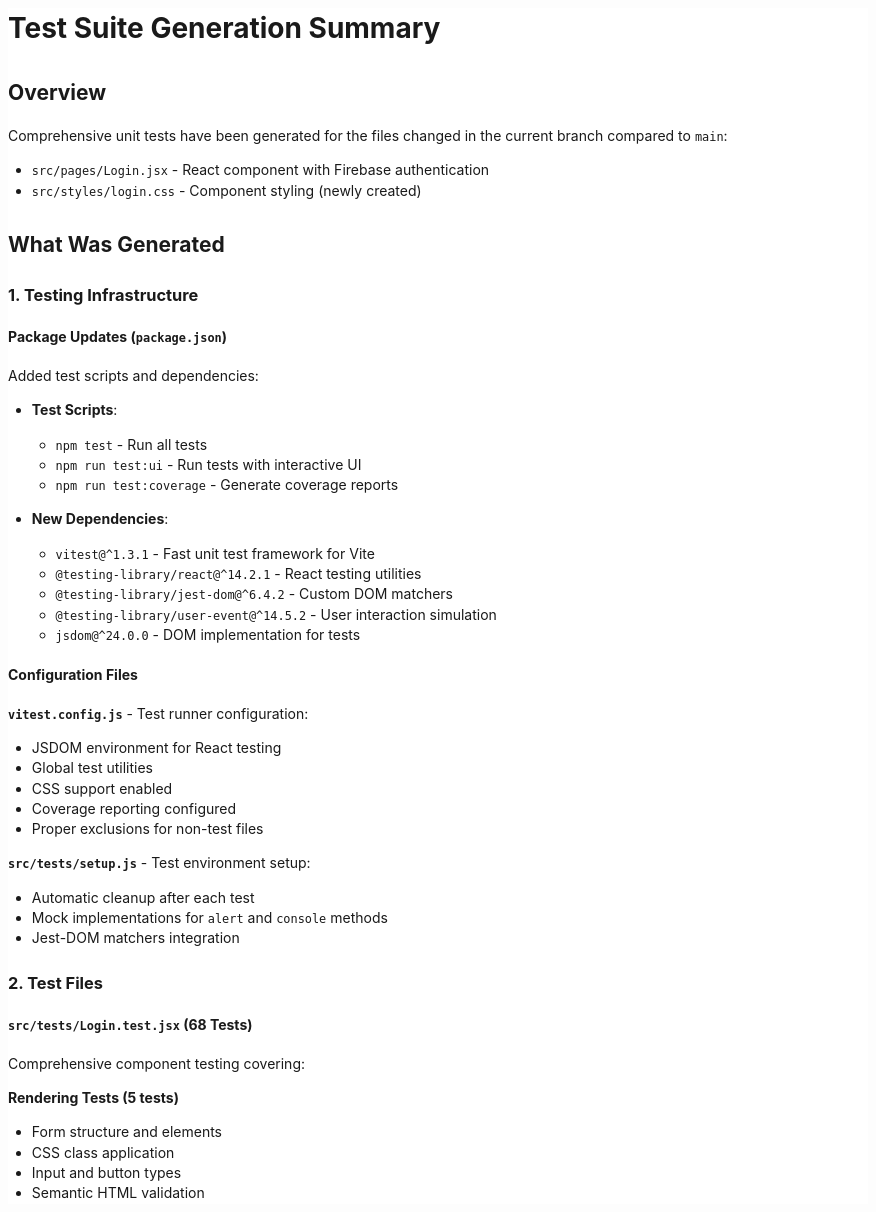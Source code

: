 # Test Suite Generation Summary

## Overview

Comprehensive unit tests have been generated for the files changed in the current branch compared to `main`:
- `src/pages/Login.jsx` - React component with Firebase authentication
- `src/styles/login.css` - Component styling (newly created)

## What Was Generated

### 1. Testing Infrastructure

#### Package Updates (`package.json`)
Added test scripts and dependencies:
- **Test Scripts**:
  - `npm test` - Run all tests
  - `npm run test:ui` - Run tests with interactive UI
  - `npm run test:coverage` - Generate coverage reports

- **New Dependencies**:
  - `vitest@^1.3.1` - Fast unit test framework for Vite
  - `@testing-library/react@^14.2.1` - React testing utilities
  - `@testing-library/jest-dom@^6.4.2` - Custom DOM matchers
  - `@testing-library/user-event@^14.5.2` - User interaction simulation
  - `jsdom@^24.0.0` - DOM implementation for tests

#### Configuration Files

**`vitest.config.js`** - Test runner configuration:
- JSDOM environment for React testing
- Global test utilities
- CSS support enabled
- Coverage reporting configured
- Proper exclusions for non-test files

**`src/tests/setup.js`** - Test environment setup:
- Automatic cleanup after each test
- Mock implementations for `alert` and `console` methods
- Jest-DOM matchers integration

### 2. Test Files

#### `src/tests/Login.test.jsx` (68 Tests)

Comprehensive component testing covering:

**Rendering Tests (5 tests)**
- Form structure and elements
- CSS class application
- Input and button types
- Semantic HTML validation
